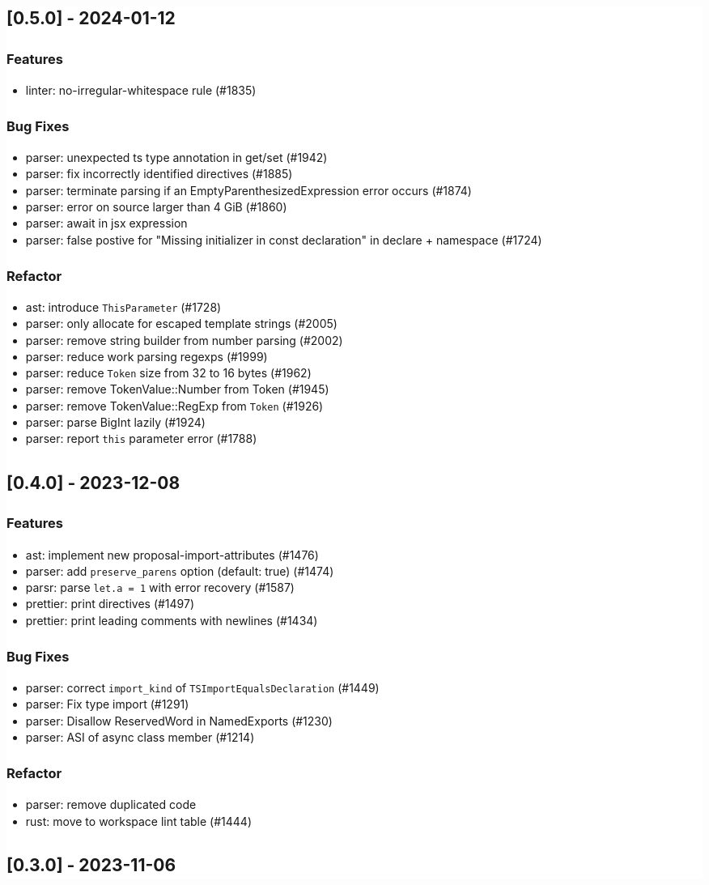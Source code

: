 ## [0.5.0] - 2024-01-12

### Features

* linter: no-irregular-whitespace rule (#1835)

### Bug Fixes

* parser: unexpected ts type annotation in get/set (#1942)
* parser: fix incorrectly identified directives (#1885)
* parser: terminate parsing if an EmptyParenthesizedExpression error occurs (#1874)
* parser: error on source larger than 4 GiB (#1860)
* parser: await in jsx expression
* parser: false postive for "Missing initializer in const declaration" in declare + namespace (#1724)

### Refactor

* ast: introduce `ThisParameter` (#1728)
* parser: only allocate for escaped template strings (#2005)
* parser: remove string builder from number parsing (#2002)
* parser: reduce work parsing regexps (#1999)
* parser: reduce `Token` size from 32 to 16 bytes (#1962)
* parser: remove TokenValue::Number from Token (#1945)
* parser: remove TokenValue::RegExp from `Token` (#1926)
* parser: parse BigInt lazily (#1924)
* parser: report `this` parameter error (#1788)

## [0.4.0] - 2023-12-08

### Features

* ast: implement new proposal-import-attributes (#1476)
* parser: add `preserve_parens` option (default: true) (#1474)
* parsr: parse `let.a = 1` with error recovery (#1587)
* prettier: print directives (#1497)
* prettier: print leading comments with newlines (#1434)

### Bug Fixes

* parser: correct `import_kind` of `TSImportEqualsDeclaration` (#1449)
* parser: Fix type import (#1291)
* parser: Disallow ReservedWord in NamedExports (#1230)
* parser: ASI of async class member (#1214)

### Refactor

* parser: remove duplicated code
* rust: move to workspace lint table (#1444)

## [0.3.0] - 2023-11-06

